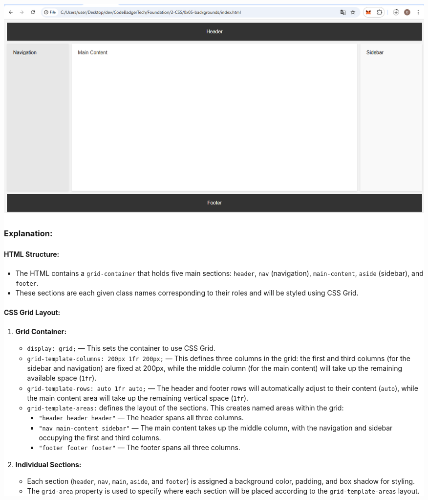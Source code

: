 ![alt text](./images/image6.png)
---

### **Explanation:**

#### **HTML Structure:**
- The HTML contains a `grid-container` that holds five main sections: `header`, `nav` (navigation), `main-content`, `aside` (sidebar), and `footer`.
- These sections are each given class names corresponding to their roles and will be styled using CSS Grid.

#### **CSS Grid Layout:**
1. **Grid Container:**
   - `display: grid;` — This sets the container to use CSS Grid.
   - `grid-template-columns: 200px 1fr 200px;` — This defines three columns in the grid: the first and third columns (for the sidebar and navigation) are fixed at 200px, while the middle column (for the main content) will take up the remaining available space (`1fr`).
   - `grid-template-rows: auto 1fr auto;` — The header and footer rows will automatically adjust to their content (`auto`), while the main content area will take up the remaining vertical space (`1fr`).
   - `grid-template-areas:` defines the layout of the sections. This creates named areas within the grid:
     - `"header header header"` — The header spans all three columns.
     - `"nav main-content sidebar"` — The main content takes up the middle column, with the navigation and sidebar occupying the first and third columns.
     - `"footer footer footer"` — The footer spans all three columns.

2. **Individual Sections:**
   - Each section (`header`, `nav`, `main`, `aside`, and `footer`) is assigned a background color, padding, and box shadow for styling.
   - The `grid-area` property is used to specify where each section will be placed according to the `grid-template-areas` layout.
